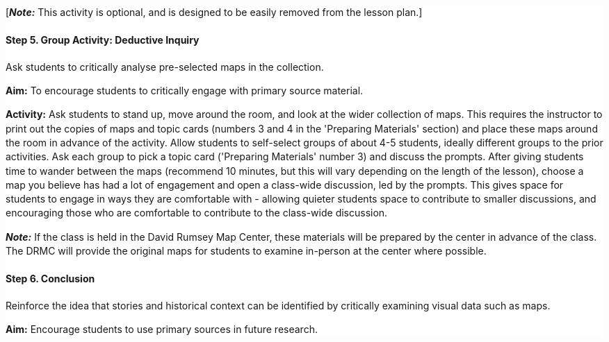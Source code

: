 [***Note:*** This activity is optional, and is designed to be easily removed from the lesson plan.]



#### Step 5. Group Activity: Deductive Inquiry
Ask students to critically analyse pre-selected maps in the collection. 

**Aim:** To encourage students to critically engage with primary source material. 

**Activity:** Ask students to stand up, move around the room, and look at the wider collection of maps. This requires the instructor to print out the copies of maps and topic cards (numbers 3 and 4 in the 'Preparing Materials' section) and place these maps around the room in advance of the activity. Allow students to self-select groups of about 4-5 students, ideally different groups to the prior activities. Ask each group to pick a topic card ('Preparing Materials' number 3) and discuss the prompts. After giving students time to wander between the maps (recommend 10 minutes, but this will vary depending on the length of the lesson), choose a map you believe has had a lot of engagement and open a class-wide discussion, led by the prompts. This gives space for students to engage in ways they are comfortable with - allowing quieter students space to contribute to smaller discussions, and encouraging those who are comfortable to contribute to the class-wide discussion.

***Note:*** If the class is held in the David Rumsey Map Center, these materials will be prepared by the center in advance of the class. The DRMC will provide the original maps for students to examine in-person at the center where possible.


#### Step 6. Conclusion
Reinforce the idea that stories and historical context can be identified by critically examining visual data such as maps.

**Aim:** Encourage students to use primary sources in future research.
